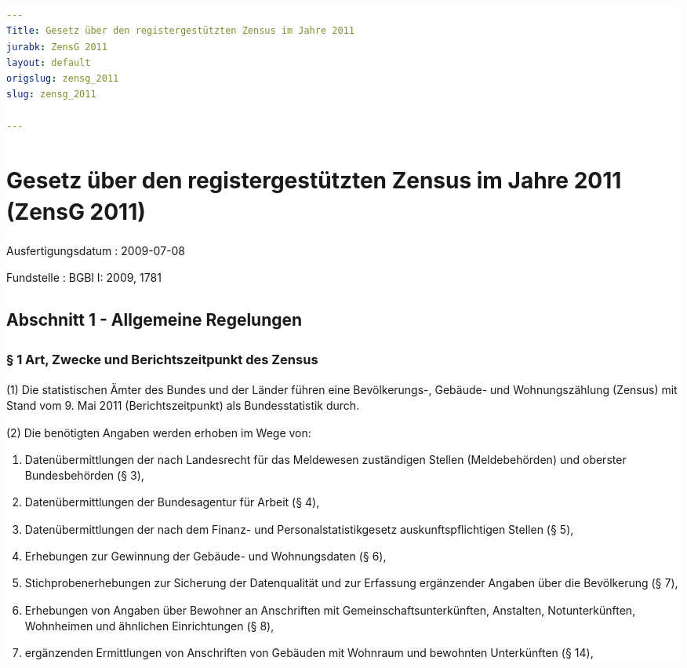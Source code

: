 ```yaml
---
Title: Gesetz über den registergestützten Zensus im Jahre 2011
jurabk: ZensG 2011
layout: default
origslug: zensg_2011
slug: zensg_2011

---
```


# Gesetz über den registergestützten Zensus im Jahre 2011 (ZensG 2011)

Ausfertigungsdatum
:   2009-07-08

Fundstelle
:   BGBl I: 2009, 1781


## Abschnitt 1 - Allgemeine Regelungen


### § 1 Art, Zwecke und Berichtszeitpunkt des Zensus

(1) Die statistischen Ämter des Bundes und der Länder führen eine
Bevölkerungs-, Gebäude- und Wohnungszählung (Zensus) mit Stand vom 9.
Mai 2011 (Berichtszeitpunkt) als Bundesstatistik durch.

(2) Die benötigten Angaben werden erhoben im Wege von:

1.  Datenübermittlungen der nach Landesrecht für das Meldewesen
    zuständigen Stellen (Meldebehörden) und oberster Bundesbehörden (§ 3),


2.  Datenübermittlungen der Bundesagentur für Arbeit (§ 4),


3.  Datenübermittlungen der nach dem Finanz- und Personalstatistikgesetz
    auskunftspflichtigen Stellen (§ 5),


4.  Erhebungen zur Gewinnung der Gebäude- und Wohnungsdaten (§ 6),


5.  Stichprobenerhebungen zur Sicherung der Datenqualität und zur
    Erfassung ergänzender Angaben über die Bevölkerung (§ 7),


6.  Erhebungen von Angaben über Bewohner an Anschriften mit
    Gemeinschaftsunterkünften, Anstalten, Notunterkünften, Wohnheimen und
    ähnlichen Einrichtungen (§ 8),


7.  ergänzenden Ermittlungen von Anschriften von Gebäuden mit Wohnraum und
    bewohnten Unterkünften (§ 14),
